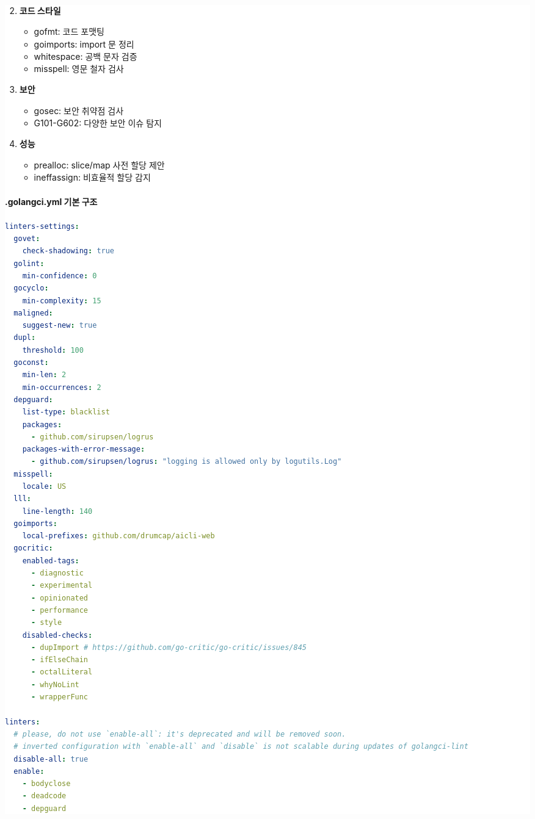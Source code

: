 2. **코드 스타일**
   - gofmt: 코드 포맷팅
   - goimports: import 문 정리
   - whitespace: 공백 문자 검증
   - misspell: 영문 철자 검사

3. **보안**
   - gosec: 보안 취약점 검사
   - G101-G602: 다양한 보안 이슈 탐지

4. **성능**
   - prealloc: slice/map 사전 할당 제안
   - ineffassign: 비효율적 할당 감지

#### .golangci.yml 기본 구조
```yaml
linters-settings:
  govet:
    check-shadowing: true
  golint:
    min-confidence: 0
  gocyclo:
    min-complexity: 15
  maligned:
    suggest-new: true
  dupl:
    threshold: 100
  goconst:
    min-len: 2
    min-occurrences: 2
  depguard:
    list-type: blacklist
    packages:
      - github.com/sirupsen/logrus
    packages-with-error-message:
      - github.com/sirupsen/logrus: "logging is allowed only by logutils.Log"
  misspell:
    locale: US
  lll:
    line-length: 140
  goimports:
    local-prefixes: github.com/drumcap/aicli-web
  gocritic:
    enabled-tags:
      - diagnostic
      - experimental
      - opinionated
      - performance
      - style
    disabled-checks:
      - dupImport # https://github.com/go-critic/go-critic/issues/845
      - ifElseChain
      - octalLiteral
      - whyNoLint
      - wrapperFunc

linters:
  # please, do not use `enable-all`: it's deprecated and will be removed soon.
  # inverted configuration with `enable-all` and `disable` is not scalable during updates of golangci-lint
  disable-all: true
  enable:
    - bodyclose
    - deadcode
    - depguard
```